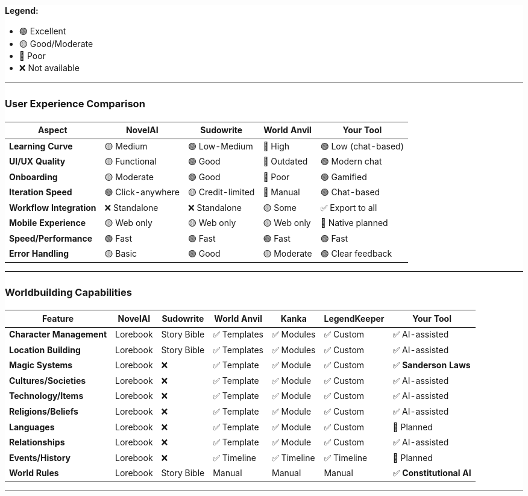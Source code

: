 **Legend:**
- 🟢 Excellent
- 🟡 Good/Moderate
- 🔴 Poor
- ❌ Not available

---

### User Experience Comparison

| Aspect | NovelAI | Sudowrite | World Anvil | Your Tool |
|--------|---------|-----------|-------------|-----------|
| **Learning Curve** | 🟡 Medium | 🟢 Low-Medium | 🔴 High | 🟢 Low (chat-based) |
| **UI/UX Quality** | 🟡 Functional | 🟢 Good | 🔴 Outdated | 🟢 Modern chat |
| **Onboarding** | 🟡 Moderate | 🟢 Good | 🔴 Poor | 🟢 Gamified |
| **Iteration Speed** | 🟢 Click-anywhere | 🟡 Credit-limited | 🔴 Manual | 🟢 Chat-based |
| **Workflow Integration** | ❌ Standalone | ❌ Standalone | 🟡 Some | ✅ Export to all |
| **Mobile Experience** | 🟡 Web only | 🟡 Web only | 🟡 Web only | 🔶 Native planned |
| **Speed/Performance** | 🟢 Fast | 🟢 Fast | 🟢 Fast | 🟢 Fast |
| **Error Handling** | 🟡 Basic | 🟢 Good | 🟡 Moderate | 🟢 Clear feedback |

---

### Worldbuilding Capabilities

| Feature | NovelAI | Sudowrite | World Anvil | Kanka | LegendKeeper | Your Tool |
|---------|---------|-----------|-------------|-------|--------------|-----------|
| **Character Management** | Lorebook | Story Bible | ✅ Templates | ✅ Modules | ✅ Custom | ✅ AI-assisted |
| **Location Building** | Lorebook | Story Bible | ✅ Templates | ✅ Modules | ✅ Custom | ✅ AI-assisted |
| **Magic Systems** | Lorebook | ❌ | ✅ Template | ✅ Module | ✅ Custom | ✅ **Sanderson Laws** |
| **Cultures/Societies** | Lorebook | ❌ | ✅ Template | ✅ Module | ✅ Custom | ✅ AI-assisted |
| **Technology/Items** | Lorebook | ❌ | ✅ Template | ✅ Module | ✅ Custom | ✅ AI-assisted |
| **Religions/Beliefs** | Lorebook | ❌ | ✅ Template | ✅ Module | ✅ Custom | ✅ AI-assisted |
| **Languages** | Lorebook | ❌ | ✅ Template | ✅ Module | ✅ Custom | 🔶 Planned |
| **Relationships** | Lorebook | ❌ | ✅ Template | ✅ Module | ✅ Custom | ✅ AI-assisted |
| **Events/History** | Lorebook | ❌ | ✅ Timeline | ✅ Timeline | ✅ Timeline | 🔶 Planned |
| **World Rules** | Lorebook | Story Bible | Manual | Manual | Manual | ✅ **Constitutional AI** |

---
